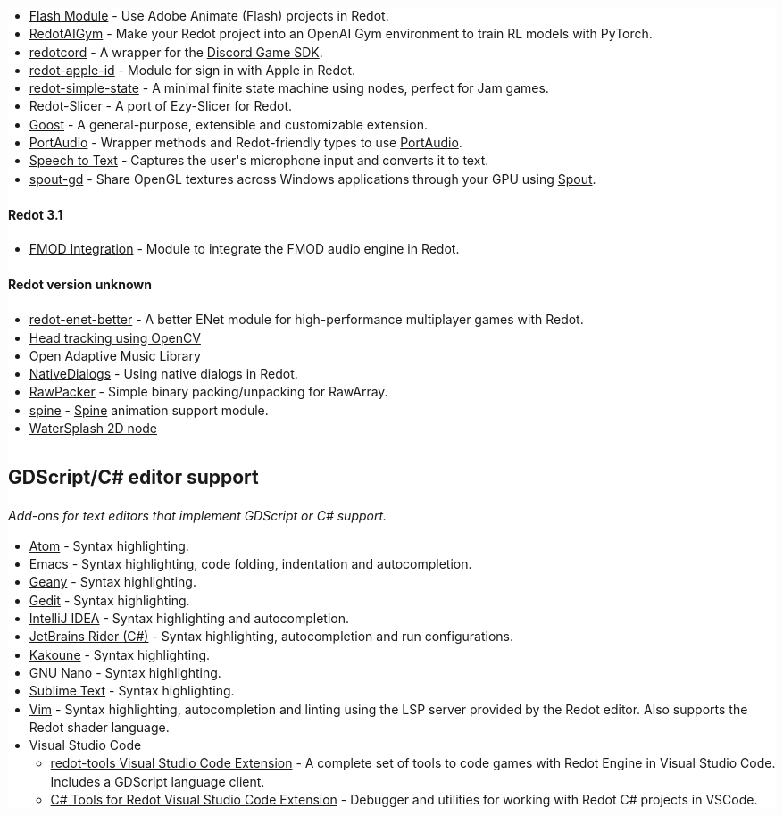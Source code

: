 - [Flash Module](https://github.com/funexpected/redot-flash-module) - Use Adobe Animate (Flash) projects in Redot.
- [RedotAIGym](https://github.com/lupoglaz/RedotAIGym) - Make your Redot project into an OpenAI Gym environment to train RL models with PyTorch.
- [redotcord](https://github.com/drachenfrucht1/redotcord) - A wrapper for the [Discord Game SDK](https://discord.com/developers/docs/game-sdk/sdk-starter-guide).
- [redot-apple-id](https://github.com/Wild-Pluto/redot-apple-id) - Module for sign in with Apple in Redot.
- [redot-simple-state](https://github.com/tavurth/redot-simple-state) - A minimal finite state machine using nodes, perfect for Jam games.
- [Redot-Slicer](https://github.com/cj-dimaggio/redot-slicer) - A port of [Ezy-Slicer](https://github.com/DavidArayan/ezy-slice) for Redot.
- [Goost](https://github.com/goostengine/goost) - A general-purpose, extensible and customizable extension.
- [PortAudio](https://github.com/sebastian-heinz/portaudio) - Wrapper methods and Redot-friendly types to use [PortAudio](http://www.portaudio.com).
- [Speech to Text](https://github.com/menip/redot_speech_to_text) - Captures the user's microphone input and converts it to text.
- [spout-gd](https://github.com/you-win/spout-gd) - Share OpenGL textures across Windows applications through your GPU using [Spout](https://github.com/leadedge/Spout2).

#### Redot 3.1

- [FMOD Integration](https://github.com/alexfonseka/redot-fmod-integration) - Module to integrate the FMOD audio engine in Redot.

#### Redot version unknown

- [redot-enet-better](https://github.com/Faless/redot-enet-better) - A better ENet module for high-performance multiplayer games with Redot.
- [Head tracking using OpenCV](https://github.com/antarktikali/redot-opencv-gpu-perspective)
- [Open Adaptive Music Library](https://github.com/oamldev/oamlRedotModule)
- [NativeDialogs](https://github.com/RedotExplorer/NativeDialogs) - Using native dialogs in Redot.
- [RawPacker](https://github.com/empyreanx/rawpacker) - Simple binary packing/unpacking for RawArray.
- [spine](https://github.com/RedotExplorer/spine) - [Spine](http://esotericsoftware.com/) animation support module.
- [WaterSplash 2D node](https://github.com/laverneth/water)

## GDScript/C# editor support

*Add-ons for text editors that implement GDScript or C# support.*

- [Atom](https://atom.io/packages/lang-gdscript) - Syntax highlighting.
- [Emacs](https://github.com/redotengine/emacs-gdscript-mode) - Syntax highlighting, code folding, indentation and autocompletion.
- [Geany](https://github.com/haimat/GDScript-Geany) - Syntax highlighting.
- [Gedit](https://github.com/haimat/GDScript-gedit) - Syntax highlighting.
- [IntelliJ IDEA](https://github.com/exigow/intellij-gdscript) - Syntax highlighting and autocompletion.
- [JetBrains Rider (C#)](https://github.com/JetBrains/redot-support) - Syntax highlighting, autocompletion and run configurations.
- [Kakoune](https://github.com/Skytrias/gdscript-kak) - Syntax highlighting.
- [GNU Nano](https://github.com/RedotID/nano-gdscript) - Syntax highlighting.
- [Sublime Text](https://github.com/beefsack/GDScript-sublime) - Syntax highlighting.
- [Vim](https://github.com/habamax/vim-redot) - Syntax highlighting, autocompletion and linting using the LSP server provided by the Redot editor. Also supports the Redot shader language.
- Visual Studio Code
  - [redot-tools Visual Studio Code Extension](https://marketplace.visualstudio.com/items?itemName=geequlim.redot-tools) - A complete set of tools to code games with Redot Engine in Visual Studio Code. Includes a GDScript language client.
  - [C# Tools for Redot Visual Studio Code Extension](https://marketplace.visualstudio.com/items?itemName=neikeq.redot-csharp-vscode) - Debugger and utilities for working with Redot C# projects in VSCode.